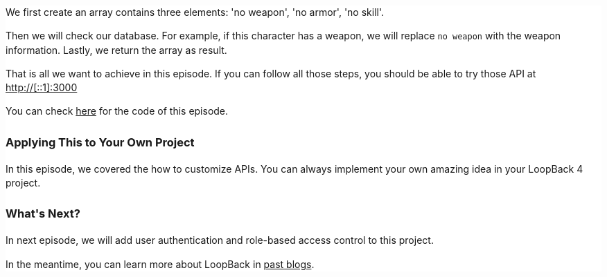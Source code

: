 We first create an array contains three elements: 'no weapon', 'no armor', 'no skill'.

Then we will check our database. For example, if this character has a weapon, we will replace `no weapon` with the weapon information. Lastly, we return the array as result.

That is all we want to achieve in this episode. If you can follow all those steps, you should be able to try those API at [http://[::1]:3000](http://[::1]:3000)

You can check [here](https://github.com/gobackhuoxing/first-web-game-lb4/tree/part3/firstgame) for the code of this episode.

### Applying This to Your Own Project

In this episode, we covered the how to customize APIs. You can always implement your own amazing idea in your LoopBack 4 project.

### What's Next?

In next episode, we will add user authentication and role-based access control to this project.

In the meantime, you can learn more about LoopBack in [past blogs](https://strongloop.com/strongblog/tag_LoopBack.html).
